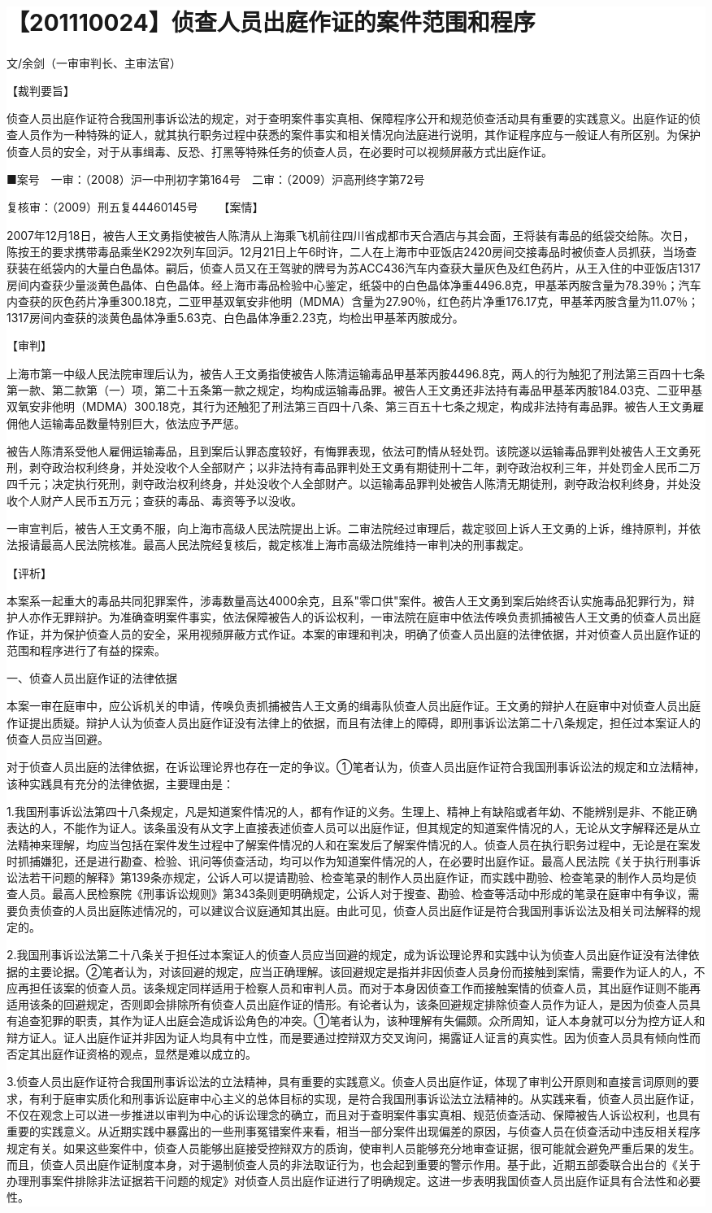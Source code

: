 # 【201110024】侦查人员出庭作证的案件范围和程序

文/余剑（一审审判长、主审法官）

【裁判要旨】

侦查人员出庭作证符合我国刑事诉讼法的规定，对于查明案件事实真相、保障程序公开和规范侦查活动具有重要的实践意义。出庭作证的侦查人员作为一种特殊的证人，就其执行职务过程中获悉的案件事实和相关情况向法庭进行说明，其作证程序应与一般证人有所区别。为保护侦查人员的安全，对于从事缉毒、反恐、打黑等特殊任务的侦查人员，在必要时可以视频屏蔽方式出庭作证。

■案号　一审：（2008）沪一中刑初字第164号　二审：（2009）沪高刑终字第72号

复核审：（2009）刑五复44460145号 　　【案情】

2007年12月18日，被告人王文勇指使被告人陈清从上海乘飞机前往四川省成都市天合酒店与其会面，王将装有毒品的纸袋交给陈。次日，陈按王的要求携带毒品乘坐K292次列车回沪。12月21日上午6时许，二人在上海市中亚饭店2420房间交接毒品时被侦查人员抓获，当场查获装在纸袋内的大量白色晶体。嗣后，侦查人员又在王驾驶的牌号为苏ACC436汽车内查获大量灰色及红色药片，从王入住的中亚饭店1317房间内查获少量淡黄色晶体、白色晶体。经上海市毒品检验中心鉴定，纸袋中的白色晶体净重4496.8克，甲基苯丙胺含量为78.39％；汽车内查获的灰色药片净重300.18克，二亚甲基双氧安非他明（MDMA）含量为27.90％，红色药片净重176.17克，甲基苯丙胺含量为11.07％；1317房间内查获的淡黄色晶体净重5.63克、白色晶体净重2.23克，均检出甲基苯丙胺成分。

【审判】

上海市第一中级人民法院审理后认为，被告人王文勇指使被告人陈清运输毒品甲基苯丙胺4496.8克，两人的行为触犯了刑法第三百四十七条第一款、第二款第（一）项，第二十五条第一款之规定，均构成运输毒品罪。被告人王文勇还非法持有毒品甲基苯丙胺184.03克、二亚甲基双氧安非他明（MDMA）300.18克，其行为还触犯了刑法第三百四十八条、第三百五十七条之规定，构成非法持有毒品罪。被告人王文勇雇佣他人运输毒品数量特别巨大，依法应予严惩。

被告人陈清系受他人雇佣运输毒品，且到案后认罪态度较好，有悔罪表现，依法可酌情从轻处罚。该院遂以运输毒品罪判处被告人王文勇死刑，剥夺政治权利终身，并处没收个人全部财产；以非法持有毒品罪判处王文勇有期徒刑十二年，剥夺政治权利三年，并处罚金人民币二万四千元；决定执行死刑，剥夺政治权利终身，并处没收个人全部财产。以运输毒品罪判处被告人陈清无期徒刑，剥夺政治权利终身，并处没收个人财产人民币五万元；查获的毒品、毒资等予以没收。

一审宣判后，被告人王文勇不服，向上海市高级人民法院提出上诉。二审法院经过审理后，裁定驳回上诉人王文勇的上诉，维持原判，并依法报请最高人民法院核准。最高人民法院经复核后，裁定核准上海市高级法院维持一审判决的刑事裁定。

【评析】

本案系一起重大的毒品共同犯罪案件，涉毒数量高达4000余克，且系"零口供"案件。被告人王文勇到案后始终否认实施毒品犯罪行为，辩护人亦作无罪辩护。为准确查明案件事实，依法保障被告人的诉讼权利，一审法院在庭审中依法传唤负责抓捕被告人王文勇的侦查人员出庭作证，并为保护侦查人员的安全，采用视频屏蔽方式作证。本案的审理和判决，明确了侦查人员出庭的法律依据，并对侦查人员出庭作证的范围和程序进行了有益的探索。

一、侦查人员出庭作证的法律依据

本案一审在庭审中，应公诉机关的申请，传唤负责抓捕被告人王文勇的缉毒队侦查人员出庭作证。王文勇的辩护人在庭审中对侦查人员出庭作证提出质疑。辩护人认为侦查人员出庭作证没有法律上的依据，而且有法律上的障碍，即刑事诉讼法第二十八条规定，担任过本案证人的侦查人员应当回避。

对于侦查人员出庭的法律依据，在诉讼理论界也存在一定的争议。①笔者认为，侦查人员出庭作证符合我国刑事诉讼法的规定和立法精神，该种实践具有充分的法律依据，主要理由是：

1.我国刑事诉讼法第四十八条规定，凡是知道案件情况的人，都有作证的义务。生理上、精神上有缺陷或者年幼、不能辨别是非、不能正确表达的人，不能作为证人。该条虽没有从文字上直接表述侦查人员可以出庭作证，但其规定的知道案件情况的人，无论从文字解释还是从立法精神来理解，均应当包括在案件发生过程中了解案件情况的人和在案发后了解案件情况的人。侦查人员在执行职务过程中，无论是在案发时抓捕嫌犯，还是进行勘查、检验、讯问等侦查活动，均可以作为知道案件情况的人，在必要时出庭作证。最高人民法院《关于执行刑事诉讼法若干问题的解释》第139条亦规定，公诉人可以提请勘验、检查笔录的制作人员出庭作证，而实践中勘验、检查笔录的制作人员均是侦查人员。最高人民检察院《刑事诉讼规则》第343条则更明确规定，公诉人对于搜查、勘验、检查等活动中形成的笔录在庭审中有争议，需要负责侦查的人员出庭陈述情况的，可以建议合议庭通知其出庭。由此可见，侦查人员出庭作证是符合我国刑事诉讼法及相关司法解释的规定的。

2.我国刑事诉讼法第二十八条关于担任过本案证人的侦查人员应当回避的规定，成为诉讼理论界和实践中认为侦查人员出庭作证没有法律依据的主要论据。②笔者认为，对该回避的规定，应当正确理解。该回避规定是指并非因侦查人员身份而接触到案情，需要作为证人的人，不应再担任该案的侦查人员。该条规定同样适用于检察人员和审判人员。而对于本身因侦查工作而接触案情的侦查人员，其出庭作证则不能再适用该条的回避规定，否则即会排除所有侦查人员出庭作证的情形。有论者认为，该条回避规定排除侦查人员作为证人，是因为侦查人员具有追查犯罪的职责，其作为证人出庭会造成诉讼角色的冲突。①笔者认为，该种理解有失偏颇。众所周知，证人本身就可以分为控方证人和辩方证人。证人出庭作证并非因为证人均具有中立性，而是要通过控辩双方交叉询问，揭露证人证言的真实性。因为侦查人员具有倾向性而否定其出庭作证资格的观点，显然是难以成立的。

3.侦查人员出庭作证符合我国刑事诉讼法的立法精神，具有重要的实践意义。侦查人员出庭作证，体现了审判公开原则和直接言词原则的要求，有利于庭审实质化和刑事诉讼庭审中心主义的总体目标的实现，是符合我国刑事诉讼法立法精神的。从实践来看，侦查人员出庭作证，不仅在观念上可以进一步推进以审判为中心的诉讼理念的确立，而且对于查明案件事实真相、规范侦查活动、保障被告人诉讼权利，也具有重要的实践意义。从近期实践中暴露出的一些刑事冤错案件来看，相当一部分案件出现偏差的原因，与侦查人员在侦查活动中违反相关程序规定有关。如果这些案件中，侦查人员能够出庭接受控辩双方的质询，使审判人员能够充分地审查证据，很可能就会避免严重后果的发生。而且，侦查人员出庭作证制度本身，对于遏制侦查人员的非法取证行为，也会起到重要的警示作用。基于此，近期五部委联合出台的《关于办理刑事案件排除非法证据若干问题的规定》对侦查人员出庭作证进行了明确规定。这进一步表明我国侦查人员出庭作证具有合法性和必要性。
